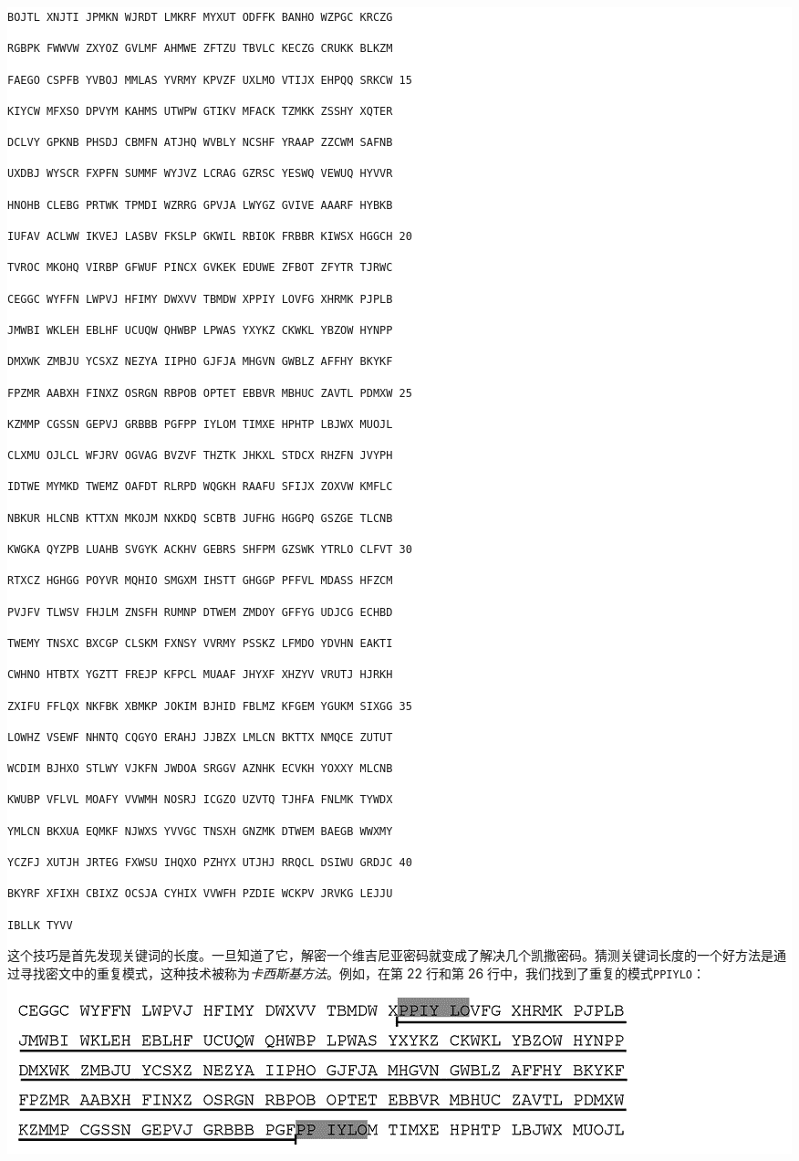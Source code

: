 `BOJTL XNJTI JPMKN WJRDT LMKRF MYXUT ODFFK BANHO WZPGC KRCZG`

`RGBPK FWWVW ZXYOZ GVLMF AHMWE ZFTZU TBVLC KECZG CRUKK BLKZM`

`FAEGO CSPFB YVBOJ MMLAS YVRMY KPVZF UXLMO VTIJX EHPQQ SRKCW 15`

`KIYCW MFXSO DPVYM KAHMS UTWPW GTIKV MFACK TZMKK ZSSHY XQTER`

`DCLVY GPKNB PHSDJ CBMFN ATJHQ WVBLY NCSHF YRAAP ZZCWM SAFNB`

`UXDBJ WYSCR FXPFN SUMMF WYJVZ LCRAG GZRSC YESWQ VEWUQ HYVVR`

`HNOHB CLEBG PRTWK TPMDI WZRRG GPVJA LWYGZ GVIVE AAARF HYBKB`

`IUFAV ACLWW IKVEJ LASBV FKSLP GKWIL RBIOK FRBBR KIWSX HGGCH 20`

`TVROC MKOHQ VIRBP GFWUF PINCX GVKEK EDUWE ZFBOT ZFYTR TJRWC`

`CEGGC WYFFN LWPVJ HFIMY DWXVV TBMDW XPPIY LOVFG XHRMK PJPLB`

`JMWBI WKLEH EBLHF UCUQW QHWBP LPWAS YXYKZ CKWKL YBZOW HYNPP`

`DMXWK ZMBJU YCSXZ NEZYA IIPHO GJFJA MHGVN GWBLZ AFFHY BKYKF`

`FPZMR AABXH FINXZ OSRGN RBPOB OPTET EBBVR MBHUC ZAVTL PDMXW 25`

`KZMMP CGSSN GEPVJ GRBBB PGFPP IYLOM TIMXE HPHTP LBJWX MUOJL`

`CLXMU OJLCL WFJRV OGVAG BVZVF THZTK JHKXL STDCX RHZFN JVYPH`

`IDTWE MYMKD TWEMZ OAFDT RLRPD WQGKH RAAFU SFIJX ZOXVW KMFLC`

`NBKUR HLCNB KTTXN MKOJM NXKDQ SCBTB JUFHG HGGPQ GSZGE TLCNB`

`KWGKA QYZPB LUAHB SVGYK ACKHV GEBRS SHFPM GZSWK YTRLO CLFVT 30`

`RTXCZ HGHGG POYVR MQHIO SMGXM IHSTT GHGGP PFFVL MDASS HFZCM`

`PVJFV TLWSV FHJLM ZNSFH RUMNP DTWEM ZMDOY GFFYG UDJCG ECHBD`

`TWEMY TNSXC BXCGP CLSKM FXNSY VVRMY PSSKZ LFMDO YDVHN EAKTI`

`CWHNO HTBTX YGZTT FREJP KFPCL MUAAF JHYXF XHZYV VRUTJ HJRKH`

`ZXIFU FFLQX NKFBK XBMKP JOKIM BJHID FBLMZ KFGEM YGUKM SIXGG 35`

`LOWHZ VSEWF NHNTQ CQGYO ERAHJ JJBZX LMLCN BKTTX NMQCE ZUTUT`

`WCDIM BJHXO STLWY VJKFN JWDOA SRGGV AZNHK ECVKH YOXXY MLCNB`

`KWUBP VFLVL MOAFY VVWMH NOSRJ ICGZO UZVTQ TJHFA FNLMK TYWDX`

`YMLCN BKXUA EQMKF NJWXS YVVGC TNSXH GNZMK DTWEM BAEGB WWXMY`

`YCZFJ XUTJH JRTEG FXWSU IHQXO PZHYX UTJHJ RRQCL DSIWU GRDJC 40`

`BKYRF XFIXH CBIXZ OCSJA CYHIX VVWFH PZDIE WCKPV JRVKG LEJJU`

`IBLLK TYVV`

这个技巧是首先发现关键词的长度。一旦知道了它，解密一个维吉尼亚密码就变成了解决几个凯撒密码。猜测关键词长度的一个好方法是通过寻找密文中的重复模式，这种技术被称为*卡西斯基方法*。例如，在第 22 行和第 26 行中，我们找到了重复的模式`PPIYLO`：

![](img/g08002.png)
